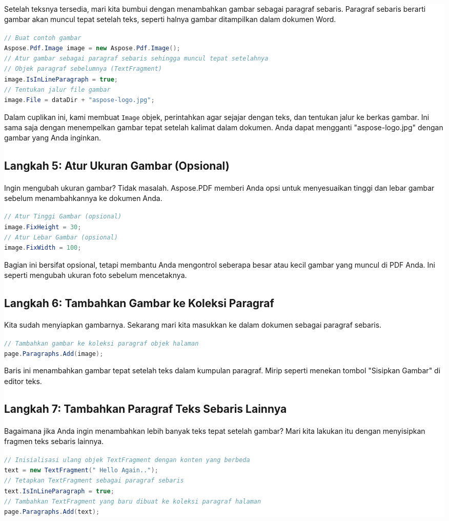 Setelah teksnya tersedia, mari kita bumbui dengan menambahkan gambar sebagai paragraf sebaris. Paragraf sebaris berarti gambar akan muncul tepat setelah teks, seperti halnya gambar ditampilkan dalam dokumen Word.

```csharp
// Buat contoh gambar
Aspose.Pdf.Image image = new Aspose.Pdf.Image();
// Atur gambar sebagai paragraf sebaris sehingga muncul tepat setelahnya 
// Objek paragraf sebelumnya (TextFragment)
image.IsInLineParagraph = true;
// Tentukan jalur file gambar 
image.File = dataDir + "aspose-logo.jpg";
```

Dalam cuplikan ini, kami membuat `Image` objek, perintahkan agar sejajar dengan teks, dan tentukan jalur ke berkas gambar. Ini sama saja dengan menempelkan gambar tepat setelah kalimat dalam dokumen. Anda dapat mengganti "aspose-logo.jpg" dengan gambar yang Anda inginkan.

## Langkah 5: Atur Ukuran Gambar (Opsional)

Ingin mengubah ukuran gambar? Tidak masalah. Aspose.PDF memberi Anda opsi untuk menyesuaikan tinggi dan lebar gambar sebelum menambahkannya ke dokumen Anda.

```csharp
// Atur Tinggi Gambar (opsional)
image.FixHeight = 30;
// Atur Lebar Gambar (opsional)
image.FixWidth = 100;
```

Bagian ini bersifat opsional, tetapi membantu Anda mengontrol seberapa besar atau kecil gambar yang muncul di PDF Anda. Ini seperti mengubah ukuran foto sebelum mencetaknya.

## Langkah 6: Tambahkan Gambar ke Koleksi Paragraf

Kita sudah menyiapkan gambarnya. Sekarang mari kita masukkan ke dalam dokumen sebagai paragraf sebaris.

```csharp
// Tambahkan gambar ke koleksi paragraf objek halaman
page.Paragraphs.Add(image);
```

Baris ini menambahkan gambar tepat setelah teks dalam kumpulan paragraf. Mirip seperti menekan tombol "Sisipkan Gambar" di editor teks.

## Langkah 7: Tambahkan Paragraf Teks Sebaris Lainnya

Bagaimana jika Anda ingin menambahkan lebih banyak teks tepat setelah gambar? Mari kita lakukan itu dengan menyisipkan fragmen teks sebaris lainnya.

```csharp
// Inisialisasi ulang objek TextFragment dengan konten yang berbeda
text = new TextFragment(" Hello Again..");
// Tetapkan TextFragment sebagai paragraf sebaris
text.IsInLineParagraph = true;
// Tambahkan TextFragment yang baru dibuat ke koleksi paragraf halaman
page.Paragraphs.Add(text);
```
